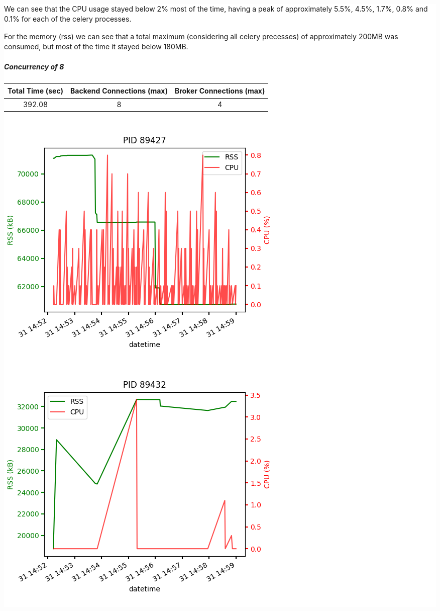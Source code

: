 We can see that the CPU usage stayed below 2% most of the time, having a peak of approximately 5.5%, 4.5%, 1.7%, 0.8% and 0.1% for each of the celery processes.

For the memory (rss) we can see that a total maximum (considering all celery precesses) of approximately 200MB was consumed, but most of the time it stayed below 180MB.

##### _Concurrency of 8_

| Total Time (sec) | Backend Connections (max) | Broker Connections (max) |
| :---: | :---: | :---: |
| 392.08 | 8 | 4 |

![PID 89427](../results/prefork/8/monitoring/plot-89427.png)
![PID 89432](../results/prefork/8/monitoring/plot-89432.png)